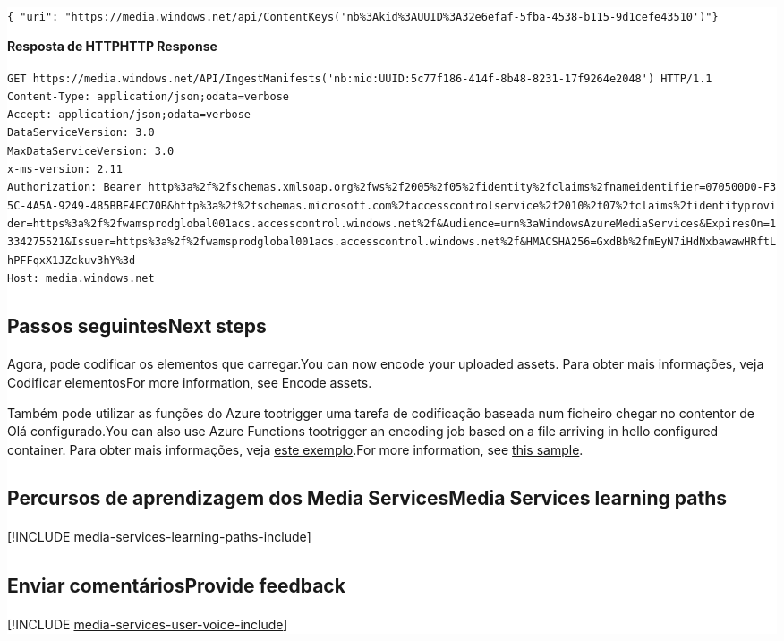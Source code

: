     { "uri": "https://media.windows.net/api/ContentKeys('nb%3Akid%3AUUID%3A32e6efaf-5fba-4538-b115-9d1cefe43510')"}

<span data-ttu-id="36fed-270">**Resposta de HTTP**</span><span class="sxs-lookup"><span data-stu-id="36fed-270">**HTTP Response**</span></span>

    GET https://media.windows.net/API/IngestManifests('nb:mid:UUID:5c77f186-414f-8b48-8231-17f9264e2048') HTTP/1.1
    Content-Type: application/json;odata=verbose
    Accept: application/json;odata=verbose
    DataServiceVersion: 3.0
    MaxDataServiceVersion: 3.0
    x-ms-version: 2.11
    Authorization: Bearer http%3a%2f%2fschemas.xmlsoap.org%2fws%2f2005%2f05%2fidentity%2fclaims%2fnameidentifier=070500D0-F35C-4A5A-9249-485BBF4EC70B&http%3a%2f%2fschemas.microsoft.com%2faccesscontrolservice%2f2010%2f07%2fclaims%2fidentityprovider=https%3a%2f%2fwamsprodglobal001acs.accesscontrol.windows.net%2f&Audience=urn%3aWindowsAzureMediaServices&ExpiresOn=1334275521&Issuer=https%3a%2f%2fwamsprodglobal001acs.accesscontrol.windows.net%2f&HMACSHA256=GxdBb%2fmEyN7iHdNxbawawHRftLhPFFqxX1JZckuv3hY%3d
    Host: media.windows.net

## <a name="next-steps"></a><span data-ttu-id="36fed-271">Passos seguintes</span><span class="sxs-lookup"><span data-stu-id="36fed-271">Next steps</span></span>

<span data-ttu-id="36fed-272">Agora, pode codificar os elementos que carregar.</span><span class="sxs-lookup"><span data-stu-id="36fed-272">You can now encode your uploaded assets.</span></span> <span data-ttu-id="36fed-273">Para obter mais informações, veja [Codificar elementos](media-services-portal-encode.md)</span><span class="sxs-lookup"><span data-stu-id="36fed-273">For more information, see [Encode assets](media-services-portal-encode.md).</span></span>

<span data-ttu-id="36fed-274">Também pode utilizar as funções do Azure tootrigger uma tarefa de codificação baseada num ficheiro chegar no contentor de Olá configurado.</span><span class="sxs-lookup"><span data-stu-id="36fed-274">You can also use Azure Functions tootrigger an encoding job based on a file arriving in hello configured container.</span></span> <span data-ttu-id="36fed-275">Para obter mais informações, veja [este exemplo](https://azure.microsoft.com/resources/samples/media-services-dotnet-functions-integration/ ).</span><span class="sxs-lookup"><span data-stu-id="36fed-275">For more information, see [this sample](https://azure.microsoft.com/resources/samples/media-services-dotnet-functions-integration/ ).</span></span>

## <a name="media-services-learning-paths"></a><span data-ttu-id="36fed-276">Percursos de aprendizagem dos Media Services</span><span class="sxs-lookup"><span data-stu-id="36fed-276">Media Services learning paths</span></span>
[!INCLUDE [media-services-learning-paths-include](../../includes/media-services-learning-paths-include.md)]

## <a name="provide-feedback"></a><span data-ttu-id="36fed-277">Enviar comentários</span><span class="sxs-lookup"><span data-stu-id="36fed-277">Provide feedback</span></span>
[!INCLUDE [media-services-user-voice-include](../../includes/media-services-user-voice-include.md)]

[How tooGet a Media Processor]: media-services-get-media-processor.md

